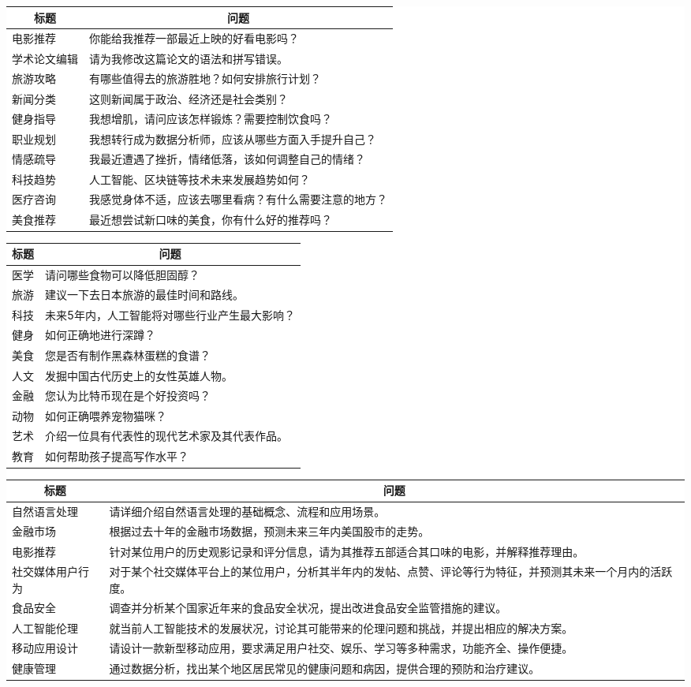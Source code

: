 |标题|问题|
|---|---|
|电影推荐|你能给我推荐一部最近上映的好看电影吗？|
|学术论文编辑|请为我修改这篇论文的语法和拼写错误。|
|旅游攻略|有哪些值得去的旅游胜地？如何安排旅行计划？|
|新闻分类|这则新闻属于政治、经济还是社会类别？|
|健身指导|我想增肌，请问应该怎样锻炼？需要控制饮食吗？|
|职业规划|我想转行成为数据分析师，应该从哪些方面入手提升自己？|
|情感疏导|我最近遭遇了挫折，情绪低落，该如何调整自己的情绪？|
|科技趋势|人工智能、区块链等技术未来发展趋势如何？|
|医疗咨询|我感觉身体不适，应该去哪里看病？有什么需要注意的地方？|
|美食推荐|最近想尝试新口味的美食，你有什么好的推荐吗？|

|标题|问题|
|---|---|
|医学|请问哪些食物可以降低胆固醇？|
|旅游|建议一下去日本旅游的最佳时间和路线。|
|科技|未来5年内，人工智能将对哪些行业产生最大影响？|
|健身|如何正确地进行深蹲？|
|美食|您是否有制作黑森林蛋糕的食谱？|
|人文|发掘中国古代历史上的女性英雄人物。|
|金融|您认为比特币现在是个好投资吗？|
|动物|如何正确喂养宠物猫咪？|
|艺术|介绍一位具有代表性的现代艺术家及其代表作品。|
|教育|如何帮助孩子提高写作水平？|

|标题|问题|
|---|---|
|自然语言处理|请详细介绍自然语言处理的基础概念、流程和应用场景。|
|金融市场|根据过去十年的金融市场数据，预测未来三年内美国股市的走势。|
|电影推荐|针对某位用户的历史观影记录和评分信息，请为其推荐五部适合其口味的电影，并解释推荐理由。|
|社交媒体用户行为|对于某个社交媒体平台上的某位用户，分析其半年内的发帖、点赞、评论等行为特征，并预测其未来一个月内的活跃度。|
|食品安全|调查并分析某个国家近年来的食品安全状况，提出改进食品安全监管措施的建议。|
|人工智能伦理|就当前人工智能技术的发展状况，讨论其可能带来的伦理问题和挑战，并提出相应的解决方案。|
|移动应用设计|请设计一款新型移动应用，要求满足用户社交、娱乐、学习等多种需求，功能齐全、操作便捷。|
|健康管理|通过数据分析，找出某个地区居民常见的健康问题和病因，提供合理的预防和治疗建议。|
